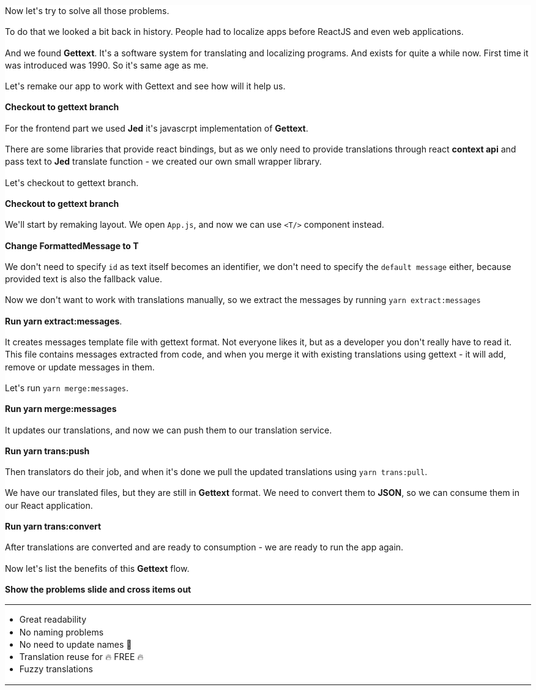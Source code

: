 Now let's try to solve all those problems.

To do that we looked a bit back in history. People had to localize apps before ReactJS and even web applications.

And we found **Gettext**. It's a software system for translating and localizing programs. And exists for quite a while now. First time it was introduced was 1990. So it's same age as me.

Let's remake our app to work with Gettext and see how will it help us.

**Checkout to gettext branch**

For the frontend part we used **Jed** it's javascrpt implementation of **Gettext**.

There are some libraries that provide react bindings, but as we only need to provide translations through react **context api** and pass text to **Jed** translate function - we created our own small wrapper library.

Let's checkout to gettext branch.

**Checkout to gettext branch**

We'll start by remaking layout. We open `App.js`, and now we can use `<T/>` component instead.

**Change FormattedMessage to T**

We don't need to specify `id` as text itself becomes an identifier, we don't need to specify the `default message` either, because provided text is also the fallback value.

Now we don't want to work with translations manually, so we extract the messages by running `yarn extract:messages`

**Run yarn extract:messages**.

It creates messages template file with gettext format. Not everyone likes it, but as a developer you don't really have to read it. This file contains messages extracted from code, and when you merge it with existing translations using gettext - it will add, remove or update messages in them.

Let's run `yarn merge:messages`.

**Run yarn merge:messages**

It updates our translations, and now we can push them to our translation service.

**Run yarn trans:push**

Then translators do their job, and when it's done we pull the updated translations using `yarn trans:pull`.

We have our translated files, but they are still in **Gettext** format. We need to convert them to **JSON**, so we can consume them in our React application.

**Run yarn trans:convert**

After translations are converted and are ready to consumption - we are ready to run the app again.

Now let's list the benefits of this **Gettext** flow.

**Show the problems slide and cross items out**

---

- Great readability
- No naming problems
- No need to update names 🤷‍
- Translation reuse for 🔥 FREE 🔥
- Fuzzy translations

---